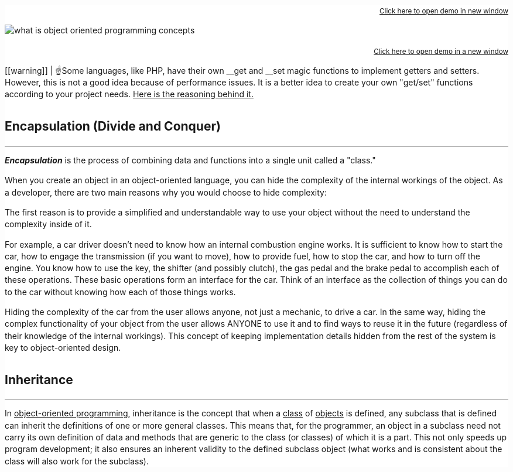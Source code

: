 <div align="right"><small>
<a href="https://repl.it/@4GeeksAcademy/Python-Class-Example?lite=true">Click here to open demo in new window</a></small></div>

![what is object oriented programming concepts](https://ucarecdn.com/54a062a9-1b37-4d49-ae22-a23d91ad600f/PHP.png)
<iframe src="https://repl.it/G1cx/0?lite=true" frameborder="0" sandbox="allow-forms allow-pointer-lock allow-popups allow-same-origin allow-scripts allow-modals" width="100%" height="400px" scrolling="no" allowtransparency="true" allowfullscreen="true"></iframe>

<div align="right"><small><a href="https://repl.it/G1cx/0?lite=true">Click here to open demo in a new window</a></small></div>

[[warning]]
| :point_up:Some languages, like PHP, have their own __get and __set magic functions to implement getters and setters.  However, this is not a good idea because of performance issues.  It is a better idea to create your own "get/set" functions according to your project needs.  [Here is the reasoning behind it.](https://stackoverflow.com/questions/6184337/best-practice-php-magic-methods-set-and-get)



## Encapsulation (Divide and Conquer)
***

***Encapsulation*** is the process of combining data and functions into a single unit called a "class."

When you create an object in an object-oriented language, you can hide the complexity of the internal workings of the object.  As a developer, there are two main reasons why you would choose to hide complexity:

The first reason is to provide a simplified and understandable way to use your object without the need to understand the complexity inside of it.

For example, a car driver doesn’t need to know how an internal combustion engine works.  It is sufficient to know how to start the car, how to engage the transmission (if you want to move), how to provide fuel, how to stop the car, and how to turn off the engine.  You know how to use the key, the shifter (and possibly clutch), the gas pedal and the brake pedal to accomplish each of these operations.  These basic operations form an interface for the car.  Think of an interface as the collection of things you can do to the car without knowing how each of those things works.

Hiding the complexity of the car from the user allows anyone, not just a mechanic, to drive a car.  In the same way, hiding the complex functionality of your object from the user allows ANYONE to use it and to find ways to reuse it in the future (regardless of their knowledge of the internal workings).  This concept of keeping implementation details hidden from the rest of the system is key to object-oriented design.

## Inheritance
***

In [object-oriented programming](https://searchmicroservices.techtarget.com/definition/object-oriented-programming-OOP), inheritance is the concept that when a [class](https://whatis.techtarget.com/definition/class) of [objects](https://searchmicroservices.techtarget.com/definition/object) is defined, any subclass that is defined can inherit the definitions of one or more general classes.  This means that, for the programmer, an object in a subclass need not carry its own definition of data and methods that are generic to the class (or classes) of which it is a part.  This not only speeds up program development; it also ensures an inherent validity to the defined subclass object (what works and is consistent about the class will also work for the subclass).

